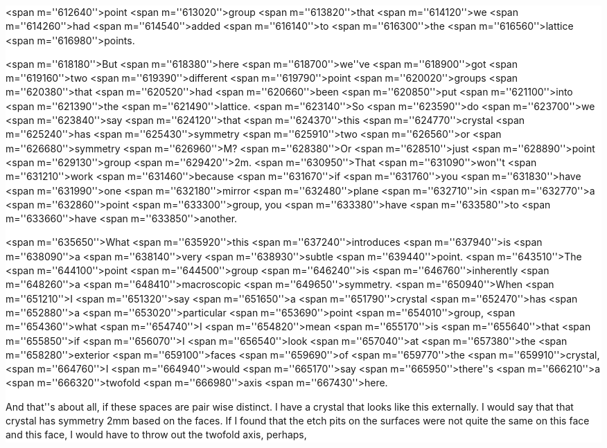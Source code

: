   <span m=''612640''>point</span> <span m=''613020''>group</span> <span m=''613820''>that</span>
  <span m=''614120''>we</span> <span m=''614260''>had</span> <span m=''614540''>added</span>
  <span m=''616140''>to</span> <span m=''616300''>the</span> <span m=''616560''>lattice</span>
  <span m=''616980''>points.</span> </p><p><span m=''618180''>But</span> <span m=''618380''>here</span>
  <span m=''618700''>we''ve</span> <span m=''618900''>got</span> <span m=''619160''>two</span>
  <span m=''619390''>different</span> <span m=''619790''>point</span> <span m=''620020''>groups</span>
  <span m=''620380''>that</span> <span m=''620520''>had</span> <span m=''620660''>been</span>
  <span m=''620850''>put</span> <span m=''621100''>into</span> <span m=''621390''>the</span>
  <span m=''621490''>lattice.</span> <span m=''623140''>So</span> <span m=''623590''>do</span>
  <span m=''623700''>we</span> <span m=''623840''>say</span> <span m=''624120''>that</span>
  <span m=''624370''>this</span> <span m=''624770''>crystal</span> <span m=''625240''>has</span>
  <span m=''625430''>symmetry</span> <span m=''625910''>two</span> <span m=''626560''>or</span>
  <span m=''626680''>symmetry</span> <span m=''626960''>M?</span> <span m=''628380''>Or</span>
  <span m=''628510''>just</span> <span m=''628890''>point</span> <span m=''629130''>group</span>
  <span m=''629420''>2m.</span> <span m=''630950''>That</span> <span m=''631090''>won''t</span>
  <span m=''631210''>work</span> <span m=''631460''>because</span> <span m=''631670''>if</span>
  <span m=''631760''>you</span> <span m=''631830''>have</span> <span m=''631990''>one</span>
  <span m=''632180''>mirror</span> <span m=''632480''>plane</span> <span m=''632710''>in</span>
  <span m=''632770''>a</span> <span m=''632860''>point</span> <span m=''633300''>group,
  you</span> <span m=''633380''>have</span> <span m=''633580''>to</span> <span m=''633660''>have</span>
  <span m=''633850''>another.</span> </p><p><span m=''635650''>What</span> <span m=''635920''>this</span>
  <span m=''637240''>introduces</span> <span m=''637940''>is</span> <span m=''638090''>a</span>
  <span m=''638140''>very</span> <span m=''638930''>subtle</span> <span m=''639440''>point.</span>
  <span m=''643510''>The</span> <span m=''644100''>point</span> <span m=''644500''>group</span>
  <span m=''646240''>is</span> <span m=''646760''>inherently</span> <span m=''648260''>a</span>
  <span m=''648410''>macroscopic</span> <span m=''649650''>symmetry.</span> <span
  m=''650940''>When</span> <span m=''651210''>I</span> <span m=''651320''>say</span>
  <span m=''651650''>a</span> <span m=''651790''>crystal</span> <span m=''652470''>has</span>
  <span m=''652880''>a</span> <span m=''653020''>particular</span> <span m=''653690''>point</span>
  <span m=''654010''>group,</span> <span m=''654360''>what</span> <span m=''654740''>I</span>
  <span m=''654820''>mean</span> <span m=''655170''>is</span> <span m=''655640''>that</span>
  <span m=''655850''>if</span> <span m=''656070''>I</span> <span m=''656540''>look</span>
  <span m=''657040''>at</span> <span m=''657380''>the</span> <span m=''658280''>exterior</span>
  <span m=''659100''>faces</span> <span m=''659690''>of</span> <span m=''659770''>the</span>
  <span m=''659910''>crystal,</span> <span m=''664760''>I</span> <span m=''664940''>would</span>
  <span m=''665170''>say</span> <span m=''665950''>there''s</span> <span m=''666210''>a</span>
  <span m=''666320''>twofold</span> <span m=''666980''>axis</span> <span m=''667430''>here.</span>
  </p><p><span m=''668560''>And</span> <span m=''669950''>that''s</span> <span m=''670370''>about</span>
  <span m=''670670''>all,</span> <span m=''671500''>if</span> <span m=''671860''>these</span>
  <span m=''672020''>spaces</span> <span m=''672760''>are</span> <span m=''673480''>pair</span>
  <span m=''673850''>wise</span> <span m=''674410''>distinct.</span> <span m=''676310''>I</span>
  <span m=''676430''>have</span> <span m=''676880''>a</span> <span m=''677200''>crystal</span>
  <span m=''677870''>that</span> <span m=''678100''>looks</span> <span m=''678540''>like</span>
  <span m=''678840''>this</span> <span m=''679330''>externally.</span> <span m=''682750''>I</span>
  <span m=''682900''>would</span> <span m=''683120''>say</span> <span m=''683360''>that</span>
  <span m=''683640''>that</span> <span m=''683870''>crystal</span> <span m=''684440''>has</span>
  <span m=''684660''>symmetry</span> <span m=''685230''>2mm</span> <span m=''685920''>based</span>
  <span m=''686330''>on</span> <span m=''686450''>the</span> <span m=''686530''>faces.</span>
  <span m=''687735''>If</span> <span m=''688090''>I</span> <span m=''688190''>found</span>
  <span m=''688690''>that</span> <span m=''688910''>the</span> <span m=''689520''>etch</span>
  <span m=''689760''>pits</span> <span m=''690150''>on</span> <span m=''690280''>the</span>
  <span m=''690360''>surfaces</span> <span m=''691200''>were</span> <span m=''691760''>not</span>
  <span m=''692000''>quite</span> <span m=''692310''>the</span> <span m=''692390''>same</span>
  <span m=''692780''>on this</span> <span m=''693010''>face</span> <span m=''693570''>and</span>
  <span m=''693750''>this</span> <span m=''694000''>face,</span> <span m=''694320''>I</span>
  <span m=''694400''>would</span> <span m=''694610''>have</span> <span m=''694860''>to</span>
  <span m=''695150''>throw</span> <span m=''695490''>out</span> <span m=''695650''>the</span>
  <span m=''695760''>twofold</span> <span m=''696250''>axis,</span> <span m=''696600''>perhaps,</span>